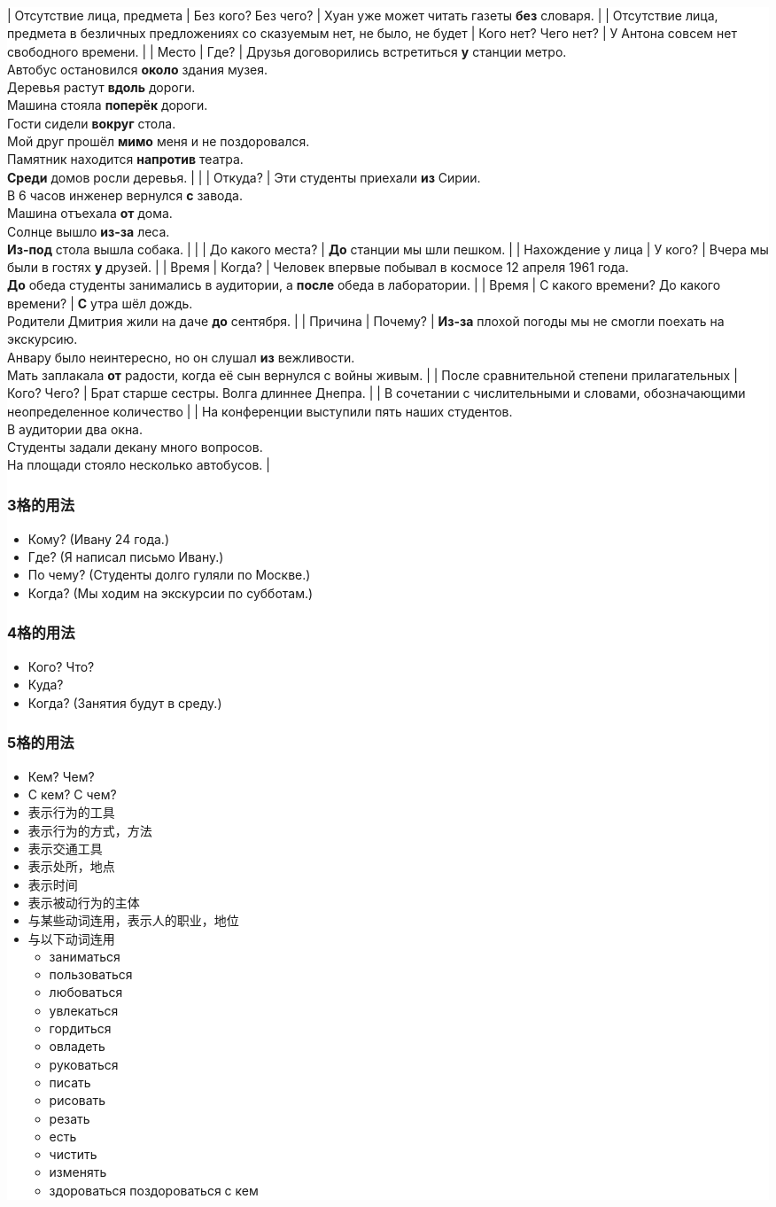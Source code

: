 | Отсутствие лица, предмета                                                                                                                               | Без кого? Без чего?                  | Хуан уже может читать газеты **без** словаря.                                                                                                                                                                                                                                                   |
| Отсутствие лица, предмета в безличных предложениях со сказуемым нет, не было, не будет                                                                 | Кого нет? Чего нет?                  | У Антона совсем нет свободного времени.                                                                                                                                                                                                                                                     |
| Место                                                                                                                                                   | Где?                                 | Друзья договорились встретиться **у** станции метро. <br />Автобус остановился **около** здания музея. <br />Деревья растут **вдоль** дороги. <br />Машина стояла **поперёк** дороги. <br />Гости сидели **вокруг** стола. <br />Мой друг прошёл **мимо** меня и не поздоровался. <br />Памятник находится **напротив** театра.<br />**Среди** домов росли деревья. |
|                                                                                                                                                         | Откуда?                              | Эти студенты приехали **из** Сирии.<br />В 6 часов инженер вернулся **с** завода. <br />Машина отъехала **от** дома. <br />Солнце вышло **из-за** леса. <br />**Из-под** стола вышла собака.                                                                                                                                            |
|                                                                                                                                                         | До какого места?                     | **До** станции мы шли пешком.                                                                                                                                                                                                                                                                   |
| Нахождение у лица                                                                                                                                       | У кого?                              | Вчера мы были в гостях **у** друзей.                                                                                                                                                 |
| Время                                                                                                                                                   | Когда?                               | Человек впервые побывал в космосе 12 апреля 1961 года. <br />**До** обеда студенты занимались в аудитории, а **после** обеда в лаборатории.                                                                                                                                                             |
| Время                                                                                                                                                   | С какого времени? До какого времени? | **С** утра шёл дождь. <br />Родители Дмитрия жили на даче **до** сентября.                                                                                                                                                                                                                                |
| Причина                                                                                                                                                 | Почему?                              | **Из-за** плохой погоды мы не смогли поехать на экскурсию. <br />Анвару было неинтересно, но он слушал **из** вежливости. <br />Мать заплакала **от** радости, когда её сын вернулся с войны живым.                                                                                                                 |
| После сравнительной степени прилагательных                                                                                                              | Кого? Чего?                          | Брат старше сестры. Волга длиннее Днепра.                                                                                                                                                                                                                                                   |
| В сочетании с числительными и словами, обозначающими неопределенное количество                                                                          |                                      | На конференции выступили пять наших студентов. <br />В аудитории два окна. <br />Студенты задали декану много вопросов. <br />На площади стояло несколько автобусов.                                                                                                                                          |

### 3格的用法

- Кому? (Ивану 24 года.)
- Где? (Я написал письмо Ивану.)
- По чему? (Студенты долго гуляли по Москве.)
- Когда? (Мы ходим на экскурсии по субботам.)

### 4格的用法

- Кого? Что?
- Куда?
- Когда? (Занятия будут в среду.)

### 5格的用法

- Кем? Чем?
- С кем? С чем?
- 表示行为的工具
- 表示行为的方式，方法
- 表示交通工具
- 表示处所，地点
- 表示时间
- 表示被动行为的主体
- 与某些动词连用，表示人的职业，地位
- 与以下动词连用
    - заниматься
    - пользоваться
    - любоваться
    - увлекаться
    - гордиться
    - овладеть
    - руковаться
    - писать
    - рисовать
    - резать
    - есть
    - чистить
    - изменять
    - здороваться поздороваться с кем